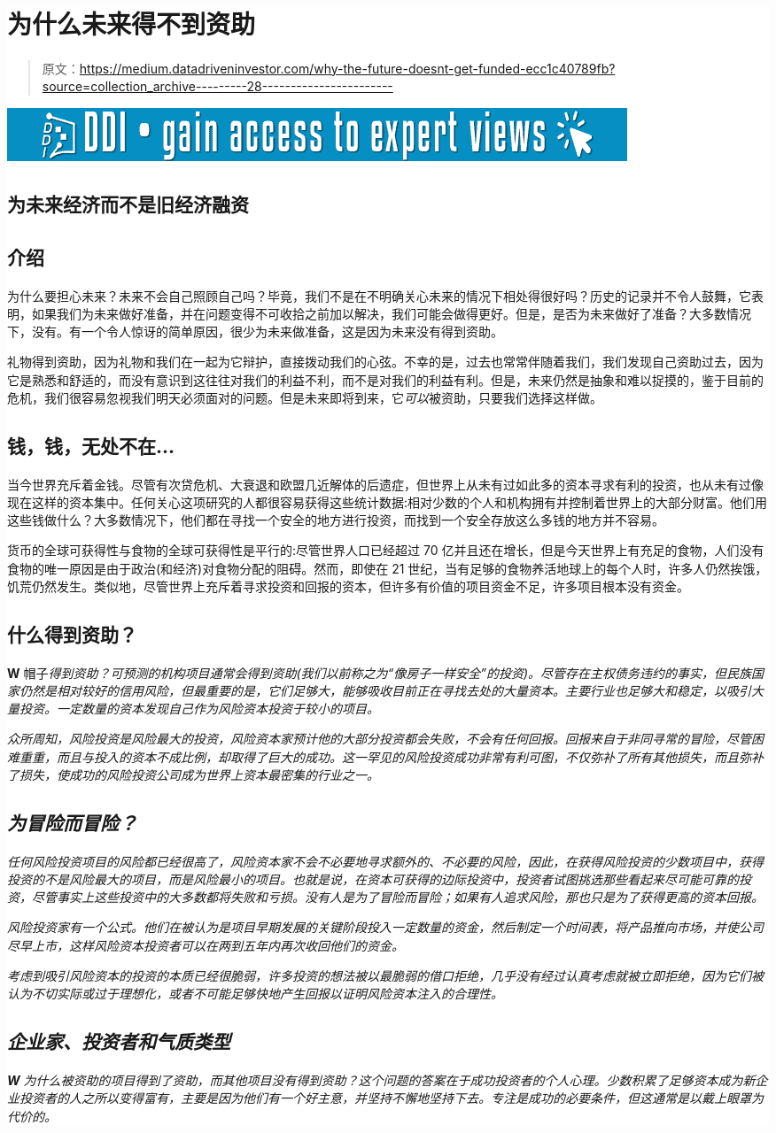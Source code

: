 # 为什么未来得不到资助

> 原文：<https://medium.datadriveninvestor.com/why-the-future-doesnt-get-funded-ecc1c40789fb?source=collection_archive---------28----------------------->

[![](img/95089f7040f07d2bcd98237896b48a77.png)](http://www.track.datadriveninvestor.com/1B9E)

## 为未来经济而不是旧经济融资

## 介绍

为什么要担心未来？未来不会自己照顾自己吗？毕竟，我们不是在不明确关心未来的情况下相处得很好吗？历史的记录并不令人鼓舞，它表明，如果我们为未来做好准备，并在问题变得不可收拾之前加以解决，我们可能会做得更好。但是，是否为未来做好了准备？大多数情况下，没有。有一个令人惊讶的简单原因，很少为未来做准备，这是因为未来没有得到资助。

礼物得到资助，因为礼物和我们在一起为它辩护，直接拨动我们的心弦。不幸的是，过去也常常伴随着我们，我们发现自己资助过去，因为它是熟悉和舒适的，而没有意识到这往往对我们的利益不利，而不是对我们的利益有利。但是，未来仍然是抽象和难以捉摸的，鉴于目前的危机，我们很容易忽视我们明天必须面对的问题。但是未来即将到来，它*可以*被资助，只要我们选择这样做。

## 钱，钱，无处不在…

当今世界充斥着金钱。尽管有次贷危机、大衰退和欧盟几近解体的后遗症，但世界上从未有过如此多的资本寻求有利的投资，也从未有过像现在这样的资本集中。任何关心这项研究的人都很容易获得这些统计数据:相对少数的个人和机构拥有并控制着世界上的大部分财富。他们用这些钱做什么？大多数情况下，他们都在寻找一个安全的地方进行投资，而找到一个安全存放这么多钱的地方并不容易。

货币的全球可获得性与食物的全球可获得性是平行的:尽管世界人口已经超过 70 亿并且还在增长，但是今天世界上有充足的食物，人们没有食物的唯一原因是由于政治(和经济)对食物分配的阻碍。然而，即使在 21 世纪，当有足够的食物养活地球上的每个人时，许多人仍然挨饿，饥荒仍然发生。类似地，尽管世界上充斥着寻求投资和回报的资本，但许多有价值的项目资金不足，许多项目根本没有资金。

## 什么得到资助？

**W** 帽子*得到资助？可预测的机构项目通常会得到资助(我们以前称之为“像房子一样安全”的投资)。尽管存在主权债务违约的事实，但民族国家仍然是相对较好的信用风险，但最重要的是，它们足够大，能够吸收目前正在寻找去处的大量资本。主要行业也足够大和稳定，以吸引大量投资。一定数量的资本发现自己作为风险资本投资于较小的项目。*

*众所周知，风险投资是风险最大的投资，风险资本家预计他的大部分投资都会失败，不会有任何回报。回报来自于非同寻常的冒险，尽管困难重重，而且与投入的资本不成比例，却取得了巨大的成功。这一罕见的风险投资成功非常有利可图，不仅弥补了所有其他损失，而且弥补了损失，使成功的风险投资公司成为世界上资本最密集的行业之一。*

## *为冒险而冒险？*

*任何风险投资项目的风险都已经很高了，风险资本家不会不必要地寻求额外的、不必要的风险，因此，在获得风险投资的少数项目中，获得投资的不是风险最大的项目，而是风险最小的项目。也就是说，在资本可获得的边际投资中，投资者试图挑选那些看起来尽可能可靠的投资，尽管事实上这些投资中的大多数都将失败和亏损。没有人是为了冒险而冒险；如果有人追求风险，那也只是为了获得更高的资本回报。*

*风险投资家有一个公式。他们在被认为是项目早期发展的关键阶段投入一定数量的资金，然后制定一个时间表，将产品推向市场，并使公司尽早上市，这样风险资本投资者可以在两到五年内再次收回他们的资金。*

*考虑到吸引风险资本的投资的本质已经很脆弱，许多投资的想法被以最脆弱的借口拒绝，几乎没有经过认真考虑就被立即拒绝，因为它们被认为不切实际或过于理想化，或者不可能足够快地产生回报以证明风险资本注入的合理性。*

## *企业家、投资者和气质类型*

***W** 为什么被资助的项目得到了资助，而其他项目没有得到资助？这个问题的答案在于成功投资者的个人心理。少数积累了足够资本成为新企业投资者的人之所以变得富有，主要是因为他们有一个好主意，并坚持不懈地坚持下去。专注是成功的必要条件，但这通常是以戴上眼罩为代价的。*
